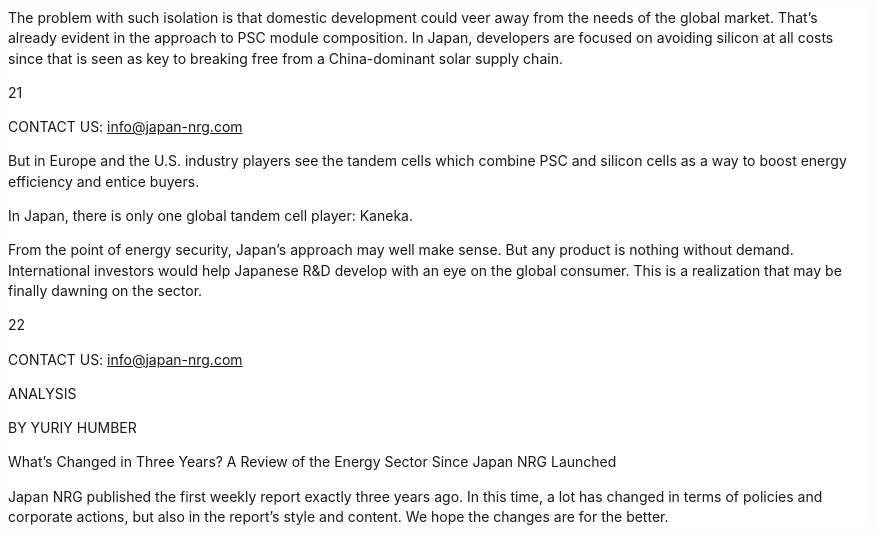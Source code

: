 The problem with such isolation is that domestic development could veer away from
the needs of the global market. That’s already evident in the approach to PSC
module composition. In Japan, developers are focused on avoiding silicon at all costs
since that is seen as key to breaking free from a China-dominant solar supply chain.


21


CONTACT  US: info@japan-nrg.com

But in Europe and the U.S. industry players see the tandem cells which combine PSC
and silicon cells as a way to boost energy efficiency and entice buyers.

In Japan, there is only one global tandem cell player: Kaneka.

From the point of energy security, Japan’s approach may well make sense. But any
product is nothing without demand. International investors would help Japanese R&D
develop with an eye on the global consumer. This is a realization that may be finally
dawning on the sector.












































22


CONTACT  US: info@japan-nrg.com

ANALYSIS

BY YURIY HUMBER

What’s Changed in Three Years?
A Review of the Energy Sector Since Japan NRG Launched

Japan NRG published the first weekly report exactly three years ago. In this time, a
lot has changed in terms of policies and corporate actions, but also in the report’s
style and content. We hope the changes are for the better.
